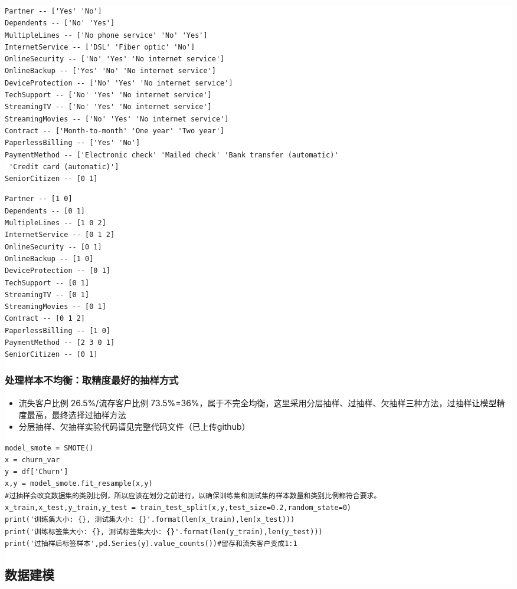 ```
Partner -- ['Yes' 'No']
Dependents -- ['No' 'Yes']
MultipleLines -- ['No phone service' 'No' 'Yes']
InternetService -- ['DSL' 'Fiber optic' 'No']
OnlineSecurity -- ['No' 'Yes' 'No internet service']
OnlineBackup -- ['Yes' 'No' 'No internet service']
DeviceProtection -- ['No' 'Yes' 'No internet service']
TechSupport -- ['No' 'Yes' 'No internet service']
StreamingTV -- ['No' 'Yes' 'No internet service']
StreamingMovies -- ['No' 'Yes' 'No internet service']
Contract -- ['Month-to-month' 'One year' 'Two year']
PaperlessBilling -- ['Yes' 'No']
PaymentMethod -- ['Electronic check' 'Mailed check' 'Bank transfer (automatic)'
 'Credit card (automatic)']
SeniorCitizen -- [0 1]
```

```
Partner -- [1 0]
Dependents -- [0 1]
MultipleLines -- [1 0 2]
InternetService -- [0 1 2]
OnlineSecurity -- [0 1]
OnlineBackup -- [1 0]
DeviceProtection -- [0 1]
TechSupport -- [0 1]
StreamingTV -- [0 1]
StreamingMovies -- [0 1]
Contract -- [0 1 2]
PaperlessBilling -- [1 0]
PaymentMethod -- [2 3 0 1]
SeniorCitizen -- [0 1]
```

### 处理样本不均衡：取精度最好的抽样方式
- 流失客户比例 26.5%/流存客户比例 73.5%=36%，属于不完全均衡，这里采用分层抽样、过抽样、欠抽样三种方法，过抽样让模型精度最高，最终选择过抽样方法
- 分层抽样、欠抽样实验代码请见完整代码文件（已上传github）
```
model_smote = SMOTE()
x = churn_var
y = df['Churn']
x,y = model_smote.fit_resample(x,y)
#过抽样会改变数据集的类别比例，所以应该在划分之前进行，以确保训练集和测试集的样本数量和类别比例都符合要求。
x_train,x_test,y_train,y_test = train_test_split(x,y,test_size=0.2,random_state=0)
print('训练集大小: {}, 测试集大小: {}'.format(len(x_train),len(x_test)))
print('训练标签集大小: {}, 测试标签集大小: {}'.format(len(y_train),len(y_test)))
print('过抽样后标签样本',pd.Series(y).value_counts())#留存和流失客户变成1:1
```


## 数据建模
